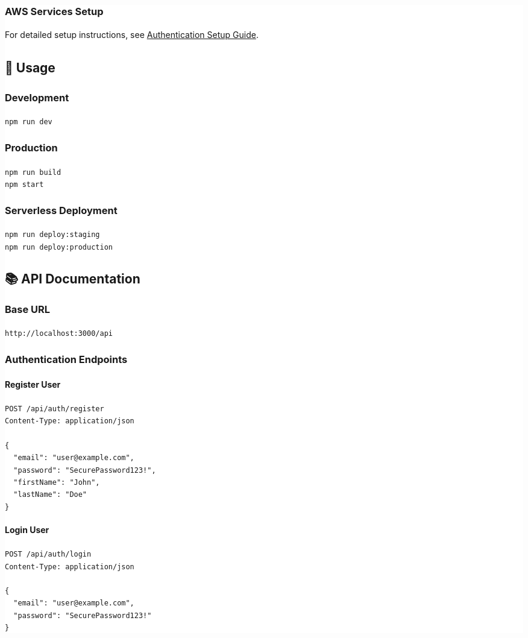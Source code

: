 ### AWS Services Setup

For detailed setup instructions, see [Authentication Setup Guide](./docs/AUTH_SETUP.md).

## 🚀 Usage

### Development
```bash
npm run dev
```

### Production
```bash
npm run build
npm start
```

### Serverless Deployment
```bash
npm run deploy:staging
npm run deploy:production
```

## 📚 API Documentation

### Base URL
```
http://localhost:3000/api
```

### Authentication Endpoints

#### Register User
```http
POST /api/auth/register
Content-Type: application/json

{
  "email": "user@example.com",
  "password": "SecurePassword123!",
  "firstName": "John",
  "lastName": "Doe"
}
```

#### Login User
```http
POST /api/auth/login
Content-Type: application/json

{
  "email": "user@example.com",
  "password": "SecurePassword123!"
}
```
